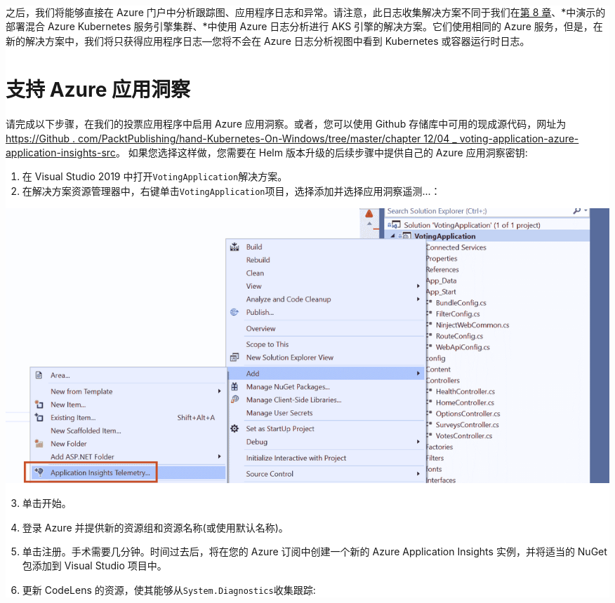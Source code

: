 之后，我们将能够直接在 Azure 门户中分析跟踪图、应用程序日志和异常。请注意，此日志收集解决方案不同于我们在[第 8 章](08.html)、*中演示的部署混合 Azure Kubernetes 服务引擎集群、*中使用 Azure 日志分析进行 AKS 引擎的解决方案。它们使用相同的 Azure 服务，但是，在新的解决方案中，我们将只获得应用程序日志—您将不会在 Azure 日志分析视图中看到 Kubernetes 或容器运行时日志。

# 支持 Azure 应用洞察

请完成以下步骤，在我们的投票应用程序中启用 Azure 应用洞察。或者，您可以使用 Github 存储库中可用的现成源代码，网址为[https://Github . com/PacktPublishing/hand-Kubernetes-On-Windows/tree/master/chapter 12/04 _ voting-application-azure-application-insights-src](https://github.com/PacktPublishing/Hands-On-Kubernetes-on-Windows/tree/master/Chapter12/04_voting-application-azure-application-insights-src)。
如果您选择这样做，您需要在 Helm 版本升级的后续步骤中提供自己的 Azure 应用洞察密钥:

1.  在 Visual Studio 2019 中打开`VotingApplication`解决方案。
2.  在解决方案资源管理器中，右键单击`VotingApplication`项目，选择添加并选择应用洞察遥测...：

![](img/30d776a5-31b6-4ab1-80f8-18b010f920b9.png)

3.  单击开始。
4.  登录 Azure 并提供新的资源组和资源名称(或使用默认名称)。

5.  单击注册。手术需要几分钟。时间过去后，将在您的 Azure 订阅中创建一个新的 Azure Application Insights 实例，并将适当的 NuGet 包添加到 Visual Studio 项目中。
6.  更新 CodeLens 的资源，使其能够从`System.Diagnostics`收集跟踪:
